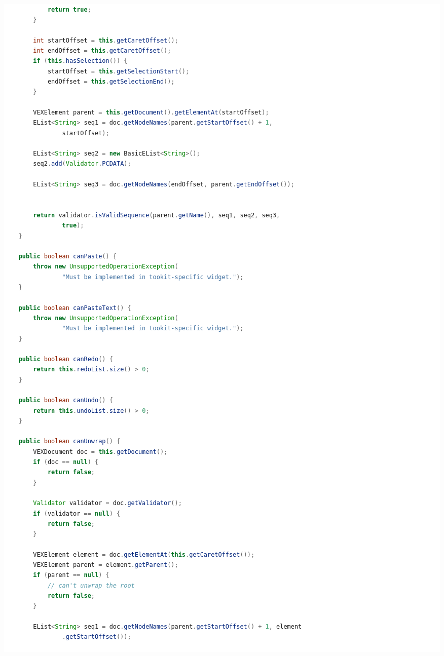 ```java
			return true;
		}

		int startOffset = this.getCaretOffset();
		int endOffset = this.getCaretOffset();
		if (this.hasSelection()) {
			startOffset = this.getSelectionStart();
			endOffset = this.getSelectionEnd();
		}

		VEXElement parent = this.getDocument().getElementAt(startOffset);
		EList<String> seq1 = doc.getNodeNames(parent.getStartOffset() + 1,
				startOffset);

		EList<String> seq2 = new BasicEList<String>();
		seq2.add(Validator.PCDATA);
		
		EList<String> seq3 = doc.getNodeNames(endOffset, parent.getEndOffset());


		return validator.isValidSequence(parent.getName(), seq1, seq2, seq3,
				true);
	}

	public boolean canPaste() {
		throw new UnsupportedOperationException(
				"Must be implemented in tookit-specific widget.");
	}

	public boolean canPasteText() {
		throw new UnsupportedOperationException(
				"Must be implemented in tookit-specific widget.");
	}

	public boolean canRedo() {
		return this.redoList.size() > 0;
	}

	public boolean canUndo() {
		return this.undoList.size() > 0;
	}

	public boolean canUnwrap() {
		VEXDocument doc = this.getDocument();
		if (doc == null) {
			return false;
		}

		Validator validator = doc.getValidator();
		if (validator == null) {
			return false;
		}

		VEXElement element = doc.getElementAt(this.getCaretOffset());
		VEXElement parent = element.getParent();
		if (parent == null) {
			// can't unwrap the root
			return false;
		}

		EList<String> seq1 = doc.getNodeNames(parent.getStartOffset() + 1, element
				.getStartOffset());
		
```